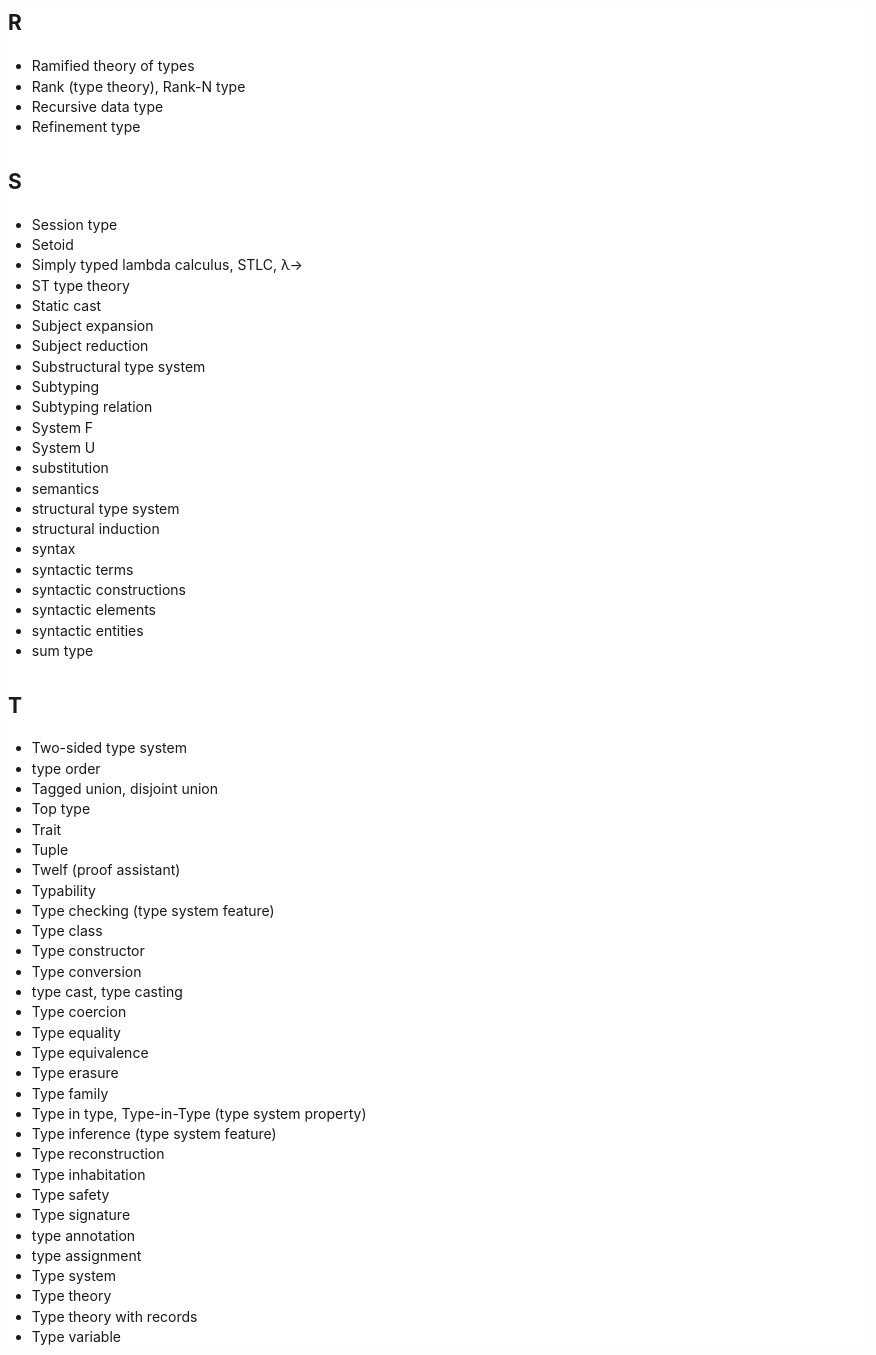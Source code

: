 ## R
- Ramified theory of types
- Rank (type theory), Rank-N type
- Recursive data type
- Refinement type

## S
- Session type
- Setoid
- Simply typed lambda calculus, STLC, λ→
- ST type theory
- Static cast
- Subject expansion
- Subject reduction
- Substructural type system
- Subtyping
- Subtyping relation
- System F
- System U
- substitution
- semantics
- structural type system
- structural induction
- syntax
- syntactic terms
- syntactic constructions
- syntactic elements
- syntactic entities
- sum type

## T
- Two-sided type system
- type order
- Tagged union, disjoint union
- Top type
- Trait
- Tuple
- Twelf (proof assistant)
- Typability
- Type checking (type system feature)
- Type class
- Type constructor
- Type conversion
- type cast, type casting
- Type coercion
- Type equality
- Type equivalence
- Type erasure
- Type family
- Type in type, Type-in-Type (type system property)
- Type inference (type system feature)
- Type reconstruction
- Type inhabitation
- Type safety
- Type signature
- type annotation
- type assignment
- Type system
- Type theory
- Type theory with records
- Type variable